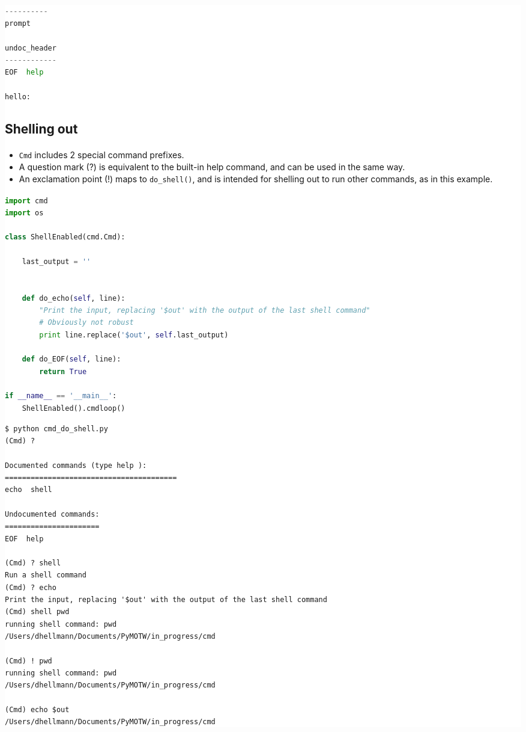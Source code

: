 ```python
----------
prompt

undoc_header
------------
EOF  help

hello:
```
## Shelling out
- `Cmd` includes 2 special command prefixes.
- A question mark (?) is equivalent to the built-in help command, and can be used in the same way.
- An exclamation point (!) maps to `do_shell()`, and is intended for shelling out to run other commands, as in this example.

```python
import cmd
import os

class ShellEnabled(cmd.Cmd):
    
    last_output = ''

    
    def do_echo(self, line):
        "Print the input, replacing '$out' with the output of the last shell command"
        # Obviously not robust
        print line.replace('$out', self.last_output)
    
    def do_EOF(self, line):
        return True
    
if __name__ == '__main__':
    ShellEnabled().cmdloop()
```

```palintext
$ python cmd_do_shell.py
(Cmd) ?

Documented commands (type help ):
========================================
echo  shell

Undocumented commands:
======================
EOF  help

(Cmd) ? shell
Run a shell command
(Cmd) ? echo
Print the input, replacing '$out' with the output of the last shell command
(Cmd) shell pwd
running shell command: pwd
/Users/dhellmann/Documents/PyMOTW/in_progress/cmd

(Cmd) ! pwd
running shell command: pwd
/Users/dhellmann/Documents/PyMOTW/in_progress/cmd

(Cmd) echo $out
/Users/dhellmann/Documents/PyMOTW/in_progress/cmd

```